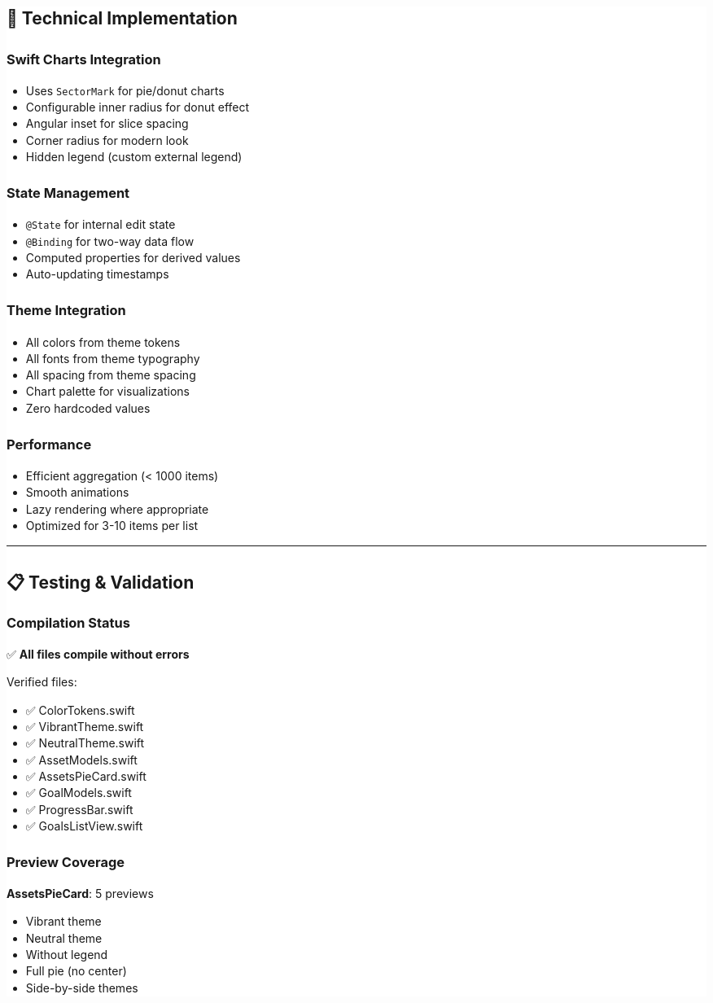 
## 🔧 Technical Implementation

### Swift Charts Integration
- Uses `SectorMark` for pie/donut charts
- Configurable inner radius for donut effect
- Angular inset for slice spacing
- Corner radius for modern look
- Hidden legend (custom external legend)

### State Management
- `@State` for internal edit state
- `@Binding` for two-way data flow
- Computed properties for derived values
- Auto-updating timestamps

### Theme Integration
- All colors from theme tokens
- All fonts from theme typography
- All spacing from theme spacing
- Chart palette for visualizations
- Zero hardcoded values

### Performance
- Efficient aggregation (< 1000 items)
- Smooth animations
- Lazy rendering where appropriate
- Optimized for 3-10 items per list

---

## 📋 Testing & Validation

### Compilation Status
✅ **All files compile without errors**

Verified files:
- ✅ ColorTokens.swift
- ✅ VibrantTheme.swift
- ✅ NeutralTheme.swift
- ✅ AssetModels.swift
- ✅ AssetsPieCard.swift
- ✅ GoalModels.swift
- ✅ ProgressBar.swift
- ✅ GoalsListView.swift

### Preview Coverage
**AssetsPieCard**: 5 previews
- Vibrant theme
- Neutral theme
- Without legend
- Full pie (no center)
- Side-by-side themes
